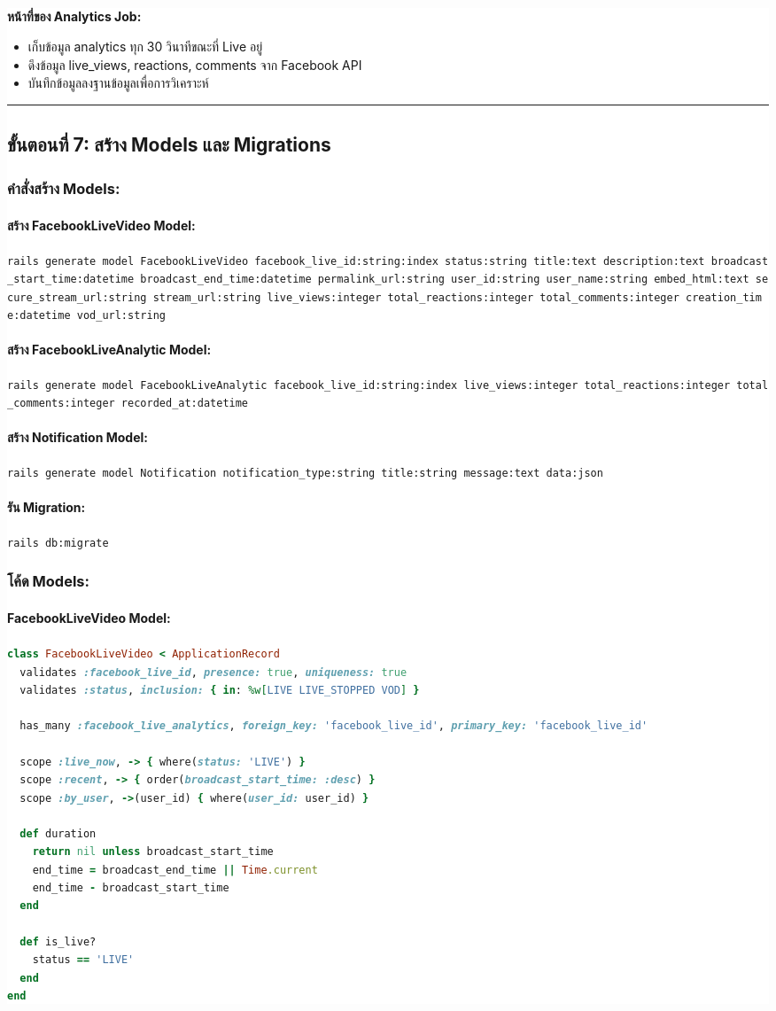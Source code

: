 **หน้าที่ของ Analytics Job:**
- เก็บข้อมูล analytics ทุก 30 วินาทีขณะที่ Live อยู่
- ดึงข้อมูล live_views, reactions, comments จาก Facebook API
- บันทึกข้อมูลลงฐานข้อมูลเพื่อการวิเคราะห์

---

## ขั้นตอนที่ 7: สร้าง Models และ Migrations

### คำสั่งสร้าง Models:

#### สร้าง FacebookLiveVideo Model:
```bash
rails generate model FacebookLiveVideo facebook_live_id:string:index status:string title:text description:text broadcast_start_time:datetime broadcast_end_time:datetime permalink_url:string user_id:string user_name:string embed_html:text secure_stream_url:string stream_url:string live_views:integer total_reactions:integer total_comments:integer creation_time:datetime vod_url:string
```

#### สร้าง FacebookLiveAnalytic Model:
```bash
rails generate model FacebookLiveAnalytic facebook_live_id:string:index live_views:integer total_reactions:integer total_comments:integer recorded_at:datetime
```

#### สร้าง Notification Model:
```bash
rails generate model Notification notification_type:string title:string message:text data:json
```

#### รัน Migration:
```bash
rails db:migrate
```

### โค้ด Models:

#### FacebookLiveVideo Model:
```ruby
class FacebookLiveVideo < ApplicationRecord
  validates :facebook_live_id, presence: true, uniqueness: true
  validates :status, inclusion: { in: %w[LIVE LIVE_STOPPED VOD] }

  has_many :facebook_live_analytics, foreign_key: 'facebook_live_id', primary_key: 'facebook_live_id'

  scope :live_now, -> { where(status: 'LIVE') }
  scope :recent, -> { order(broadcast_start_time: :desc) }
  scope :by_user, ->(user_id) { where(user_id: user_id) }

  def duration
    return nil unless broadcast_start_time
    end_time = broadcast_end_time || Time.current
    end_time - broadcast_start_time
  end

  def is_live?
    status == 'LIVE'
  end
end
```
